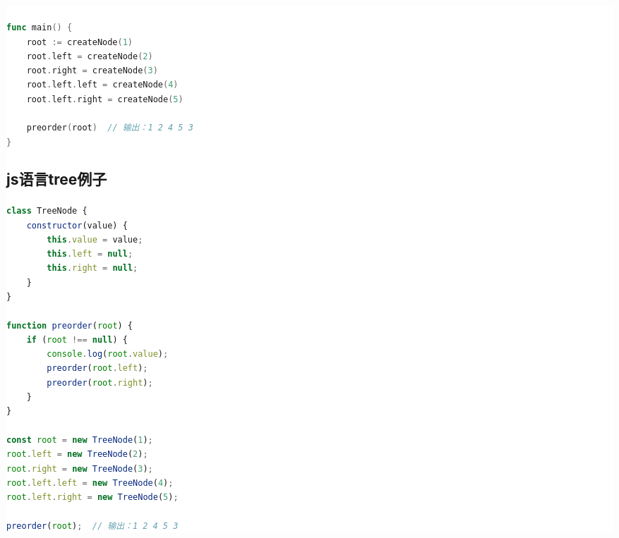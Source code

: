 ```go

func main() {
    root := createNode(1)
    root.left = createNode(2)
    root.right = createNode(3)
    root.left.left = createNode(4)
    root.left.right = createNode(5)

    preorder(root)  // 输出：1 2 4 5 3
}

```

## js语言tree例子
```js
class TreeNode {
    constructor(value) {
        this.value = value;
        this.left = null;
        this.right = null;
    }
}

function preorder(root) {
    if (root !== null) {
        console.log(root.value);
        preorder(root.left);
        preorder(root.right);
    }
}

const root = new TreeNode(1);
root.left = new TreeNode(2);
root.right = new TreeNode(3);
root.left.left = new TreeNode(4);
root.left.right = new TreeNode(5);

preorder(root);  // 输出：1 2 4 5 3

```